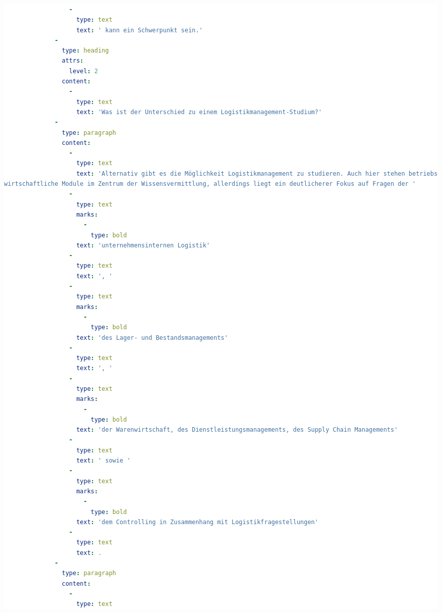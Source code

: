 ```yaml
                  -
                    type: text
                    text: ' kann ein Schwerpunkt sein.'
              -
                type: heading
                attrs:
                  level: 2
                content:
                  -
                    type: text
                    text: 'Was ist der Unterschied zu einem Logistikmanagement-Studium?'
              -
                type: paragraph
                content:
                  -
                    type: text
                    text: 'Alternativ gibt es die Möglichkeit Logistikmanagement zu studieren. Auch hier stehen betriebswirtschaftliche Module im Zentrum der Wissensvermittlung, allerdings liegt ein deutlicherer Fokus auf Fragen der '
                  -
                    type: text
                    marks:
                      -
                        type: bold
                    text: 'unternehmensinternen Logistik'
                  -
                    type: text
                    text: ', '
                  -
                    type: text
                    marks:
                      -
                        type: bold
                    text: 'des Lager- und Bestandsmanagements'
                  -
                    type: text
                    text: ', '
                  -
                    type: text
                    marks:
                      -
                        type: bold
                    text: 'der Warenwirtschaft, des Dienstleistungsmanagements, des Supply Chain Managements'
                  -
                    type: text
                    text: ' sowie '
                  -
                    type: text
                    marks:
                      -
                        type: bold
                    text: 'dem Controlling in Zusammenhang mit Logistikfragestellungen'
                  -
                    type: text
                    text: .
              -
                type: paragraph
                content:
                  -
                    type: text
```